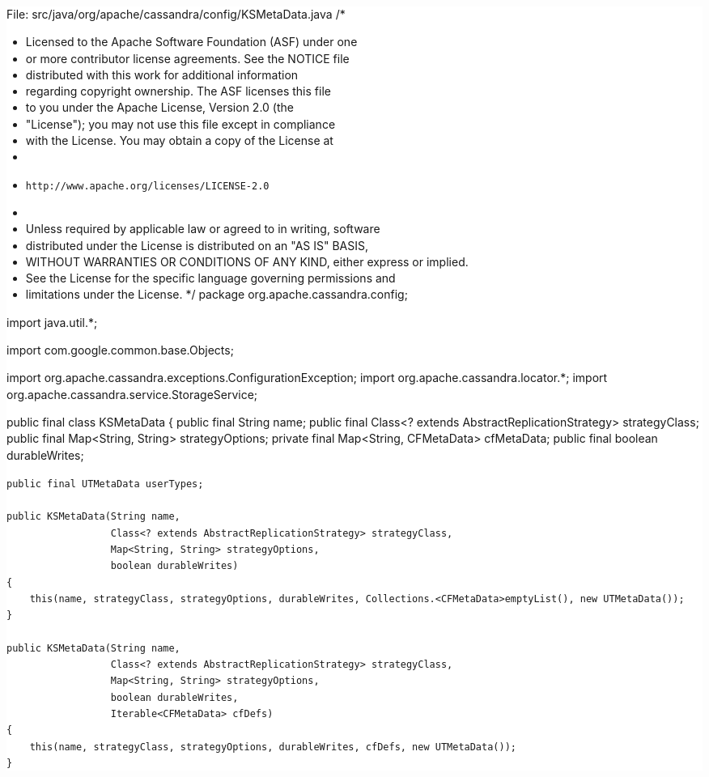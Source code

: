 
File: src/java/org/apache/cassandra/config/KSMetaData.java
/*
 * Licensed to the Apache Software Foundation (ASF) under one
 * or more contributor license agreements.  See the NOTICE file
 * distributed with this work for additional information
 * regarding copyright ownership.  The ASF licenses this file
 * to you under the Apache License, Version 2.0 (the
 * "License"); you may not use this file except in compliance
 * with the License.  You may obtain a copy of the License at
 *
 *     http://www.apache.org/licenses/LICENSE-2.0
 *
 * Unless required by applicable law or agreed to in writing, software
 * distributed under the License is distributed on an "AS IS" BASIS,
 * WITHOUT WARRANTIES OR CONDITIONS OF ANY KIND, either express or implied.
 * See the License for the specific language governing permissions and
 * limitations under the License.
 */
package org.apache.cassandra.config;

import java.util.*;

import com.google.common.base.Objects;

import org.apache.cassandra.exceptions.ConfigurationException;
import org.apache.cassandra.locator.*;
import org.apache.cassandra.service.StorageService;

public final class KSMetaData
{
    public final String name;
    public final Class<? extends AbstractReplicationStrategy> strategyClass;
    public final Map<String, String> strategyOptions;
    private final Map<String, CFMetaData> cfMetaData;
    public final boolean durableWrites;

    public final UTMetaData userTypes;

    public KSMetaData(String name,
                      Class<? extends AbstractReplicationStrategy> strategyClass,
                      Map<String, String> strategyOptions,
                      boolean durableWrites)
    {
        this(name, strategyClass, strategyOptions, durableWrites, Collections.<CFMetaData>emptyList(), new UTMetaData());
    }

    public KSMetaData(String name,
                      Class<? extends AbstractReplicationStrategy> strategyClass,
                      Map<String, String> strategyOptions,
                      boolean durableWrites,
                      Iterable<CFMetaData> cfDefs)
    {
        this(name, strategyClass, strategyOptions, durableWrites, cfDefs, new UTMetaData());
    }
